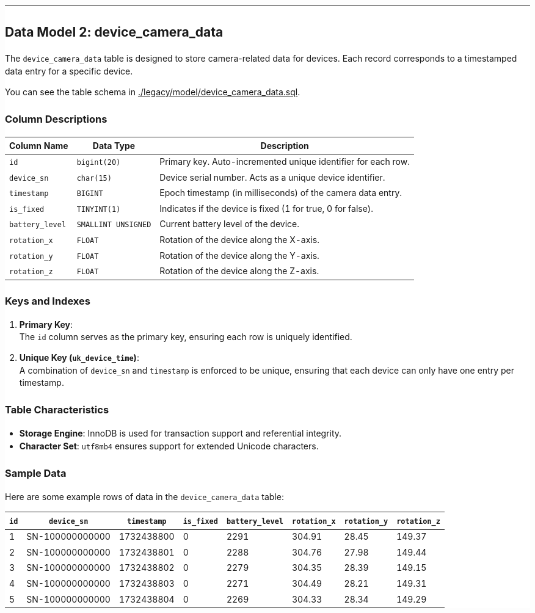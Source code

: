 
---

## Data Model 2: device_camera_data

The `device_camera_data` table is designed to store camera-related data for devices. Each record corresponds to a timestamped data entry for a specific device.

You can see the table schema in [./legacy/model/device_camera_data.sql](./legacy/model/device_camera_data.sql).

### Column Descriptions

| Column Name      | Data Type          | Description                                                                 |
|-------------------|--------------------|-----------------------------------------------------------------------------|
| `id`             | `bigint(20)`       | Primary key. Auto-incremented unique identifier for each row.              |
| `device_sn`      | `char(15)`         | Device serial number. Acts as a unique device identifier.                  |
| `timestamp`      | `BIGINT`           | Epoch timestamp (in milliseconds) of the camera data entry.                |
| `is_fixed`       | `TINYINT(1)`       | Indicates if the device is fixed (1 for true, 0 for false).                |
| `battery_level`  | `SMALLINT UNSIGNED`| Current battery level of the device.                                       |
| `rotation_x`     | `FLOAT`            | Rotation of the device along the X-axis.                                   |
| `rotation_y`     | `FLOAT`            | Rotation of the device along the Y-axis.                                   |
| `rotation_z`     | `FLOAT`            | Rotation of the device along the Z-axis.                                   |

### Keys and Indexes

1. **Primary Key**:  
   The `id` column serves as the primary key, ensuring each row is uniquely identified.

2. **Unique Key (`uk_device_time`)**:  
   A combination of `device_sn` and `timestamp` is enforced to be unique, ensuring that each device can only have one entry per timestamp.

### Table Characteristics

- **Storage Engine**: InnoDB is used for transaction support and referential integrity.
- **Character Set**: `utf8mb4` ensures support for extended Unicode characters.

### Sample Data

Here are some example rows of data in the `device_camera_data` table:

| `id` | `device_sn`      | `timestamp`   | `is_fixed` | `battery_level` | `rotation_x` | `rotation_y` | `rotation_z` |
|------|------------------|---------------|------------|-----------------|--------------|--------------|--------------|
| 1    | SN-100000000000  | 1732438800 | 0          | 2291              | 304.91        | 28.45      | 149.37        |
| 2    | SN-100000000000  | 1732438801 | 0          | 2288              | 304.76       | 27.98        | 149.44       |
| 3    | SN-100000000000  | 1732438802 | 0          | 2279              | 304.35        | 28.39       | 149.15        |
| 4    | SN-100000000000  | 1732438803 | 0          | 2271              | 304.49       |28.21        | 149.31       |
| 5    | SN-100000000000  | 1732438804 | 0          | 2269              | 304.33        | 28.34       | 149.29        |
